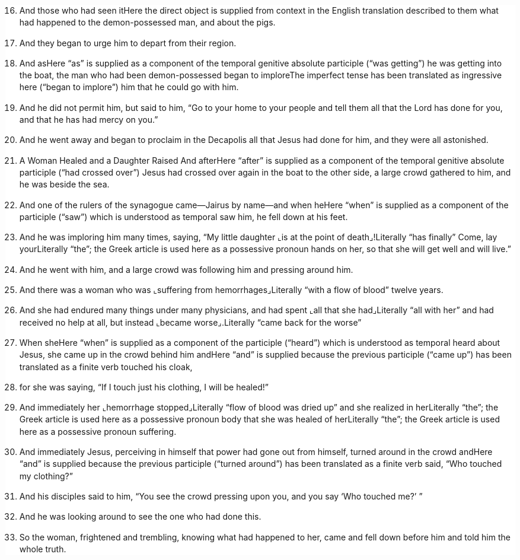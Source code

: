 16. And those who had seen itHere the direct object is supplied from context in the English translation described to them what had happened to the demon-possessed man, and about the pigs.

17. And they began to urge him to depart from their region.

18. And asHere “as” is supplied as a component of the temporal genitive absolute participle (“was getting”) he was getting into the boat, the man who had been demon-possessed began to imploreThe imperfect tense has been translated as ingressive here (“began to implore”) him that he could go with him.

19. And he did not permit him, but said to him, “Go to your home to your people and tell them all that the Lord has done for you, and that he has had mercy on you.”

20. And he went away and began to proclaim in the Decapolis all that Jesus had done for him, and they were all astonished.  

21.  A Woman Healed and a Daughter Raised And afterHere “after” is supplied as a component of the temporal genitive absolute participle (“had crossed over”) Jesus had crossed over again in the boat to the other side, a large crowd gathered to him, and he was beside the sea.

22. And one of the rulers of the synagogue came—Jairus by name—and when heHere “when” is supplied as a component of the participle (“saw”) which is understood as temporal saw him, he fell down at his feet.

23. And he was imploring him many times, saying, “My little daughter ⌞is at the point of death⌟!Literally “has finally” Come, lay yourLiterally “the”; the Greek article is used here as a possessive pronoun hands on her, so that she will get well and will live.”

24. And he went with him, and a large crowd was following him and pressing around him. 

25. And there was a woman who was ⌞suffering from hemorrhages⌟Literally “with a flow of blood” twelve years.

26. And she had endured many things under many physicians, and had spent ⌞all that she had⌟Literally “all with her” and had received no help at all, but instead ⌞became worse⌟.Literally “came back for the worse”

27. When sheHere “when” is supplied as a component of the participle (“heard”) which is understood as temporal heard about Jesus, she came up in the crowd behind him andHere “and” is supplied because the previous participle (“came up”) has been translated as a finite verb touched his cloak,

28. for she was saying, “If I touch just his clothing, I will be healed!”

29. And immediately her ⌞hemorrhage stopped⌟Literally “flow of blood was dried up” and she realized in herLiterally “the”; the Greek article is used here as a possessive pronoun body that she was healed of herLiterally “the”; the Greek article is used here as a possessive pronoun suffering.

30. And immediately Jesus, perceiving in himself that power had gone out from himself, turned around in the crowd andHere “and” is supplied because the previous participle (“turned around”) has been translated as a finite verb said, “Who touched my clothing?”

31. And his disciples said to him, “You see the crowd pressing upon you, and you say ‘Who touched me?’ ”

32. And he was looking around to see the one who had done this.

33. So the woman, frightened and trembling, knowing what had happened to her, came and fell down before him and told him the whole truth.
